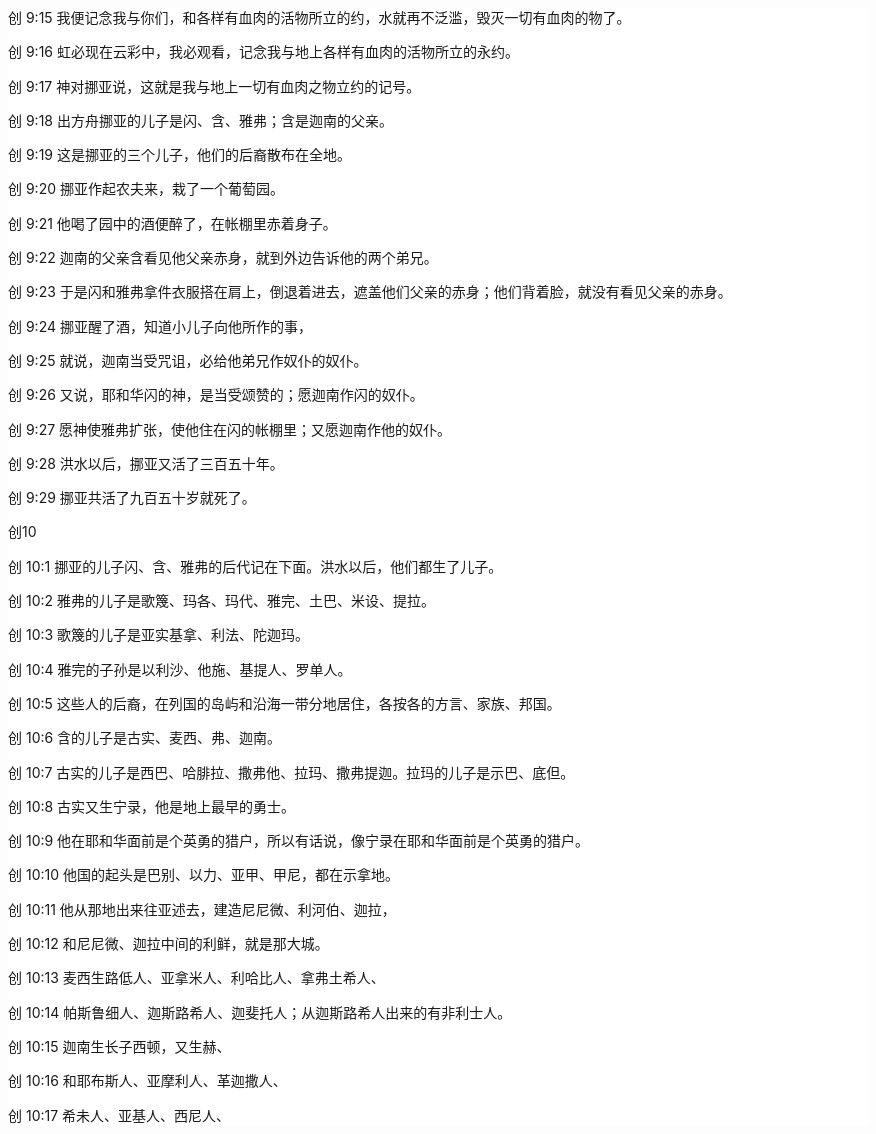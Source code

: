 创 9:15  我便记念我与你们，和各样有血肉的活物所立的约，水就再不泛滥，毁灭一切有血肉的物了。

创 9:16  虹必现在云彩中，我必观看，记念我与地上各样有血肉的活物所立的永约。

创 9:17  神对挪亚说，这就是我与地上一切有血肉之物立约的记号。

创 9:18  出方舟挪亚的儿子是闪、含、雅弗；含是迦南的父亲。

创 9:19  这是挪亚的三个儿子，他们的后裔散布在全地。

创 9:20  挪亚作起农夫来，栽了一个葡萄园。

创 9:21  他喝了园中的酒便醉了，在帐棚里赤着身子。

创 9:22  迦南的父亲含看见他父亲赤身，就到外边告诉他的两个弟兄。

创 9:23  于是闪和雅弗拿件衣服搭在肩上，倒退着进去，遮盖他们父亲的赤身；他们背着脸，就没有看见父亲的赤身。

创 9:24  挪亚醒了酒，知道小儿子向他所作的事，

创 9:25  就说，迦南当受咒诅，必给他弟兄作奴仆的奴仆。

创 9:26  又说，耶和华闪的神，是当受颂赞的；愿迦南作闪的奴仆。

创 9:27  愿神使雅弗扩张，使他住在闪的帐棚里；又愿迦南作他的奴仆。

创 9:28  洪水以后，挪亚又活了三百五十年。

创 9:29  挪亚共活了九百五十岁就死了。

创10

创 10:1  挪亚的儿子闪、含、雅弗的后代记在下面。洪水以后，他们都生了儿子。

创 10:2  雅弗的儿子是歌篾、玛各、玛代、雅完、土巴、米设、提拉。

创 10:3  歌篾的儿子是亚实基拿、利法、陀迦玛。

创 10:4  雅完的子孙是以利沙、他施、基提人、罗单人。

创 10:5  这些人的后裔，在列国的岛屿和沿海一带分地居住，各按各的方言、家族、邦国。

创 10:6  含的儿子是古实、麦西、弗、迦南。

创 10:7  古实的儿子是西巴、哈腓拉、撒弗他、拉玛、撒弗提迦。拉玛的儿子是示巴、底但。

创 10:8  古实又生宁录，他是地上最早的勇士。

创 10:9  他在耶和华面前是个英勇的猎户，所以有话说，像宁录在耶和华面前是个英勇的猎户。

创 10:10  他国的起头是巴别、以力、亚甲、甲尼，都在示拿地。

创 10:11  他从那地出来往亚述去，建造尼尼微、利河伯、迦拉，

创 10:12  和尼尼微、迦拉中间的利鲜，就是那大城。

创 10:13  麦西生路低人、亚拿米人、利哈比人、拿弗土希人、

创 10:14  帕斯鲁细人、迦斯路希人、迦斐托人；从迦斯路希人出来的有非利士人。

创 10:15  迦南生长子西顿，又生赫、

创 10:16  和耶布斯人、亚摩利人、革迦撒人、

创 10:17  希未人、亚基人、西尼人、
